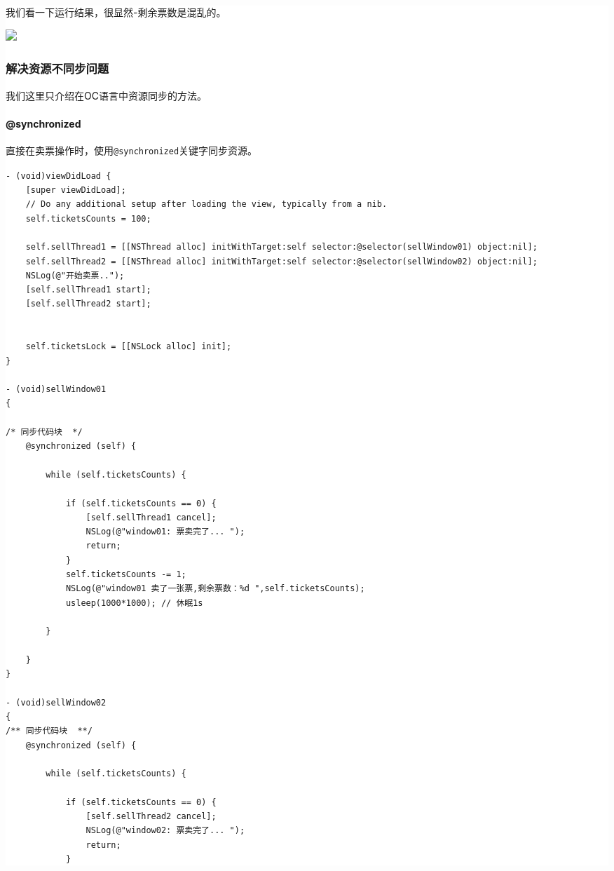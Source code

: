 我们看一下运行结果，很显然-剩余票数是混乱的。

![](https://raw.githubusercontent.com/MaxwellQi/Thread/master/images/image_01.png)


### 解决资源不同步问题

我们这里只介绍在OC语言中资源同步的方法。

#### @synchronized

直接在卖票操作时，使用`@synchronized`关键字同步资源。

```
- (void)viewDidLoad {
    [super viewDidLoad];
    // Do any additional setup after loading the view, typically from a nib.
    self.ticketsCounts = 100;
        
    self.sellThread1 = [[NSThread alloc] initWithTarget:self selector:@selector(sellWindow01) object:nil];
    self.sellThread2 = [[NSThread alloc] initWithTarget:self selector:@selector(sellWindow02) object:nil];
    NSLog(@"开始卖票..");
    [self.sellThread1 start];
    [self.sellThread2 start];
    
    
    self.ticketsLock = [[NSLock alloc] init];
}

- (void)sellWindow01
{

/* 同步代码块  */
    @synchronized (self) {
        
        while (self.ticketsCounts) {
            
            if (self.ticketsCounts == 0) {
                [self.sellThread1 cancel];
                NSLog(@"window01: 票卖完了... ");
                return;
            }
            self.ticketsCounts -= 1;
            NSLog(@"window01 卖了一张票,剩余票数：%d ",self.ticketsCounts);
            usleep(1000*1000); // 休眠1s
            
        }
        
    }
}

- (void)sellWindow02
{
/** 同步代码块  **/
    @synchronized (self) {
        
        while (self.ticketsCounts) {
            
            if (self.ticketsCounts == 0) {
                [self.sellThread2 cancel];
                NSLog(@"window02: 票卖完了... ");
                return;
            }
```